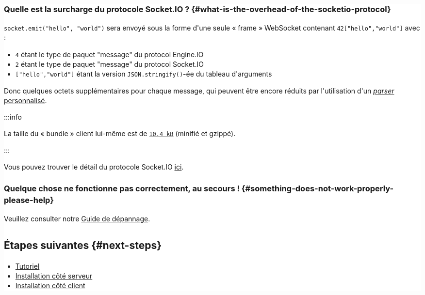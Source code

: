 ### Quelle est la surcharge du protocole Socket.IO ? {#what-is-the-overhead-of-the-socketio-protocol}

`socket.emit("hello", "world")` sera envoyé sous la forme d'une seule « frame » WebSocket contenant `42["hello","world"]` avec :

- `4` étant le type de paquet "message" du protocol Engine.IO
- `2` étant le type de paquet "message" du protocol Socket.IO
- `["hello","world"]` étant la version `JSON.stringify()`-ée du tableau d'arguments

Donc quelques octets supplémentaires pour chaque message, qui peuvent être encore réduits par l'utilisation d'un [*parser* personnalisé](../06-Advanced/custom-parser.md).

:::info

La taille du « bundle » client lui-même est de [`10.4 kB`](https://bundlephobia.com/package/socket.io-client) (minifié et gzippé).

:::

Vous pouvez trouver le détail du protocole Socket.IO [ici](../08-Miscellaneous/sio-protocol.md).

### Quelque chose ne fonctionne pas correctement, au secours ! {#something-does-not-work-properly-please-help}

Veuillez consulter notre [Guide de dépannage](../01-Documentation/troubleshooting.md).

## Étapes suivantes {#next-steps}

- [Tutoriel](/get-started/chat)
- [Installation côté serveur](../02-Server/server-installation.md)
- [Installation côté client](../03-Client/client-installation.md)
